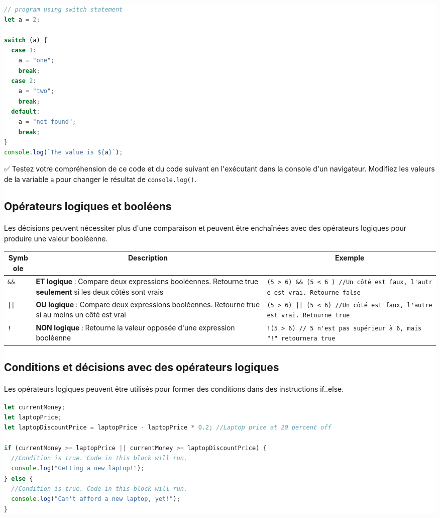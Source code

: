 ```javascript
// program using switch statement
let a = 2;

switch (a) {
  case 1:
    a = "one";
    break;
  case 2:
    a = "two";
    break;
  default:
    a = "not found";
    break;
}
console.log(`The value is ${a}`);
```

✅ Testez votre compréhension de ce code et du code suivant en l'exécutant dans la console d'un navigateur. Modifiez les valeurs de la variable `a` pour changer le résultat de `console.log()`.

## Opérateurs logiques et booléens

Les décisions peuvent nécessiter plus d'une comparaison et peuvent être enchaînées avec des opérateurs logiques pour produire une valeur booléenne.

| Symbole | Description                                                                                     | Exemple                                                                 |
| ------- | ----------------------------------------------------------------------------------------------- | ----------------------------------------------------------------------- |
| `&&`    | **ET logique** : Compare deux expressions booléennes. Retourne true **seulement** si les deux côtés sont vrais | `(5 > 6) && (5 < 6 ) //Un côté est faux, l'autre est vrai. Retourne false` |
| `\|\|`  | **OU logique** : Compare deux expressions booléennes. Retourne true si au moins un côté est vrai | `(5 > 6) \|\| (5 < 6) //Un côté est faux, l'autre est vrai. Retourne true` |
| `!`     | **NON logique** : Retourne la valeur opposée d'une expression booléenne                         | `!(5 > 6) // 5 n'est pas supérieur à 6, mais "!" retournera true`         |

## Conditions et décisions avec des opérateurs logiques

Les opérateurs logiques peuvent être utilisés pour former des conditions dans des instructions if..else.

```javascript
let currentMoney;
let laptopPrice;
let laptopDiscountPrice = laptopPrice - laptopPrice * 0.2; //Laptop price at 20 percent off

if (currentMoney >= laptopPrice || currentMoney >= laptopDiscountPrice) {
  //Condition is true. Code in this block will run.
  console.log("Getting a new laptop!");
} else {
  //Condition is true. Code in this block will run.
  console.log("Can't afford a new laptop, yet!");
}
```
